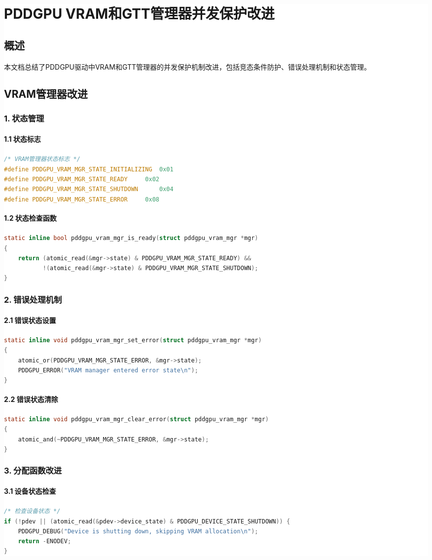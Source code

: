 # PDDGPU VRAM和GTT管理器并发保护改进

## 概述

本文档总结了PDDGPU驱动中VRAM和GTT管理器的并发保护机制改进，包括竞态条件防护、错误处理机制和状态管理。

## VRAM管理器改进

### 1. 状态管理

#### 1.1 状态标志
```c
/* VRAM管理器状态标志 */
#define PDDGPU_VRAM_MGR_STATE_INITIALIZING	0x01
#define PDDGPU_VRAM_MGR_STATE_READY		0x02
#define PDDGPU_VRAM_MGR_STATE_SHUTDOWN		0x04
#define PDDGPU_VRAM_MGR_STATE_ERROR		0x08
```

#### 1.2 状态检查函数
```c
static inline bool pddgpu_vram_mgr_is_ready(struct pddgpu_vram_mgr *mgr)
{
	return (atomic_read(&mgr->state) & PDDGPU_VRAM_MGR_STATE_READY) &&
	       !(atomic_read(&mgr->state) & PDDGPU_VRAM_MGR_STATE_SHUTDOWN);
}
```

### 2. 错误处理机制

#### 2.1 错误状态设置
```c
static inline void pddgpu_vram_mgr_set_error(struct pddgpu_vram_mgr *mgr)
{
	atomic_or(PDDGPU_VRAM_MGR_STATE_ERROR, &mgr->state);
	PDDGPU_ERROR("VRAM manager entered error state\n");
}
```

#### 2.2 错误状态清除
```c
static inline void pddgpu_vram_mgr_clear_error(struct pddgpu_vram_mgr *mgr)
{
	atomic_and(~PDDGPU_VRAM_MGR_STATE_ERROR, &mgr->state);
}
```

### 3. 分配函数改进

#### 3.1 设备状态检查
```c
/* 检查设备状态 */
if (!pdev || (atomic_read(&pdev->device_state) & PDDGPU_DEVICE_STATE_SHUTDOWN)) {
	PDDGPU_DEBUG("Device is shutting down, skipping VRAM allocation\n");
	return -ENODEV;
}
```
